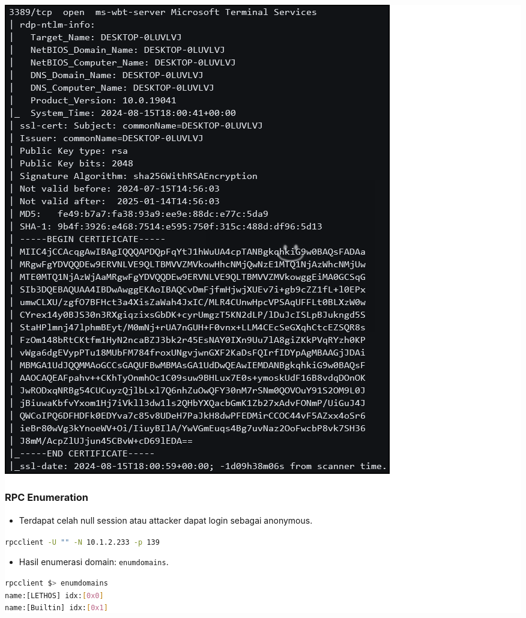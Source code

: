 ![Rocket-01](https://raw.githubusercontent.com/whyuhurtz/hackmd-blog/main/2024/_assets/hacktrace-ranges_boot2root1-01.png)

### RPC Enumeration

- Terdapat celah null session atau attacker dapat login sebagai anonymous.

```bash
rpcclient -U "" -N 10.1.2.233 -p 139
```

- Hasil enumerasi domain: `enumdomains`.

```bash
rpcclient $> enumdomains
name:[LETHOS] idx:[0x0]
name:[Builtin] idx:[0x1]
```
